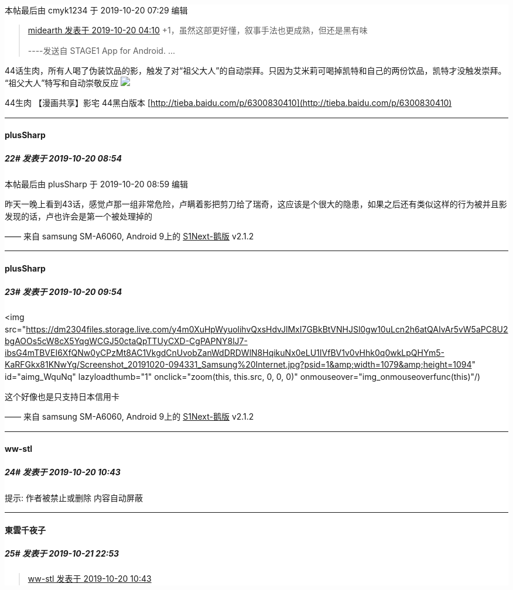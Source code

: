  本帖最后由 cmyk1234 于 2019-10-20 07:29 编辑 
<blockquote><a href="httphttps://bbs.saraba1st.com/2b/forum.php?mod=redirect&amp;goto=findpost&amp;pid=45254982&amp;ptid=1860213" target="_blank">midearth 发表于 2019-10-20 04:10</a>
+1，虽然这部更好懂，叙事手法也更成熟，但还是黑有味


----发送自 STAGE1 App for Android. ...</blockquote>
44话生肉，所有人喝了伪装饮品的影，触发了对“祖父大人”的自动崇拜。只因为艾米莉可喝掉凯特和自己的两份饮品，凯特才没触发崇拜。
“祖父大人”特写和自动崇敬反应
<img src="https://i.loli.net/2019/10/20/TxSr1EQ3ns8O7m5.jpg" referrerpolicy="no-referrer">

44生肉
【漫画共享】影宅 44黑白版本
[http://tieba.baidu.com/p/6300830410](http://tieba.baidu.com/p/6300830410)


-----

####  plusSharp  
##### 22#       发表于 2019-10-20 08:54


 本帖最后由 plusSharp 于 2019-10-20 08:59 编辑 

昨天一晚上看到43话，感觉卢那一组非常危险，卢瞒着影把剪刀给了瑞奇，这应该是个很大的隐患，如果之后还有类似这样的行为被并且影发现的话，卢也许会是第一个被处理掉的

—— 来自 samsung SM-A6060, Android 9上的 [S1Next-鹅版](https://github.com/ykrank/S1-Next/releases) v2.1.2


-----

####  plusSharp  
##### 23#       发表于 2019-10-20 09:54


<img src="https://dm2304files.storage.live.com/y4m0XuHpWyuolihvQxsHdvJlMxI7GBkBtVNHJSl0gw10uLcn2h6atQAIvAr5vW5aPC8U2bgAOOs5cW8cX5YqgWCGJ50ctaQpTTUyCXD-CgPAPNY8lJ7-ibsG4mTBVEI6XfQNw0yCPzMt8AC1VkgdCnUvobZanWdDRDWlN8HqikuNx0eLU1IVfBV1v0vHhk0q0wkLpQHYm5-KaRFGkx81KNwYg/Screenshot_20191020-094331_Samsung%20Internet.jpg?psid=1&amp;width=1079&amp;height=1094" id="aimg_WquNq" lazyloadthumb="1" onclick="zoom(this, this.src, 0, 0, 0)" onmouseover="img_onmouseoverfunc(this)"/)

这个好像也是只支持日本信用卡


—— 来自 samsung SM-A6060, Android 9上的 [S1Next-鹅版](https://github.com/ykrank/S1-Next/releases) v2.1.2


-----

####  ww-stl  
##### 24#       发表于 2019-10-20 10:43

提示: 作者被禁止或删除 内容自动屏蔽


-----

####  東雲千夜子  
##### 25#       发表于 2019-10-21 22:53


<blockquote><a href="httphttps://bbs.saraba1st.com/2b/forum.php?mod=redirect&amp;goto=findpost&amp;pid=45256010&amp;ptid=1860213" target="_blank">ww-stl 发表于 2019-10-20 10:43</a>
